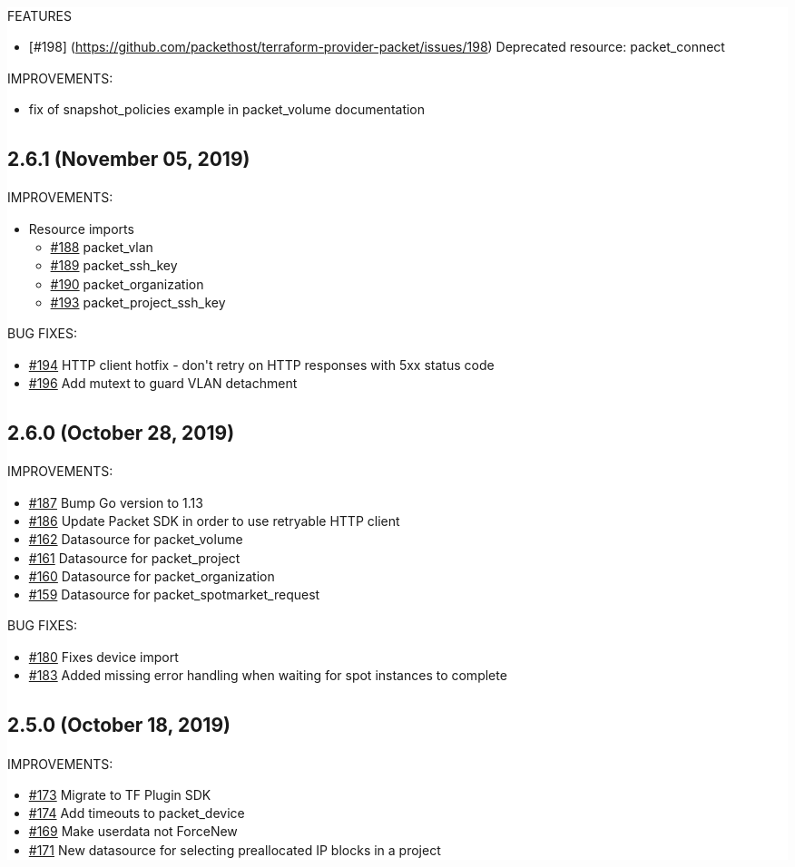FEATURES
- [#198] (https://github.com/packethost/terraform-provider-packet/issues/198) Deprecated resource: packet_connect

IMPROVEMENTS:
- fix of snapshot_policies example in packet_volume documentation

## 2.6.1 (November 05, 2019)

IMPROVEMENTS:
- Resource imports
  - [#188](https://github.com/packethost/terraform-provider-packet/pull/188) packet_vlan
  - [#189](https://github.com/packethost/terraform-provider-packet/pull/189) packet_ssh_key
  - [#190](https://github.com/packethost/terraform-provider-packet/pull/190) packet_organization
  - [#193](https://github.com/packethost/terraform-provider-packet/pull/193) packet_project_ssh_key
   

BUG FIXES:
- [#194](https://github.com/packethost/terraform-provider-packet/pull/194) HTTP client hotfix - don't retry on HTTP responses with 5xx status code
- [#196](https://github.com/packethost/terraform-provider-packet/pull/196) Add mutext to guard VLAN detachment


## 2.6.0 (October 28, 2019)

IMPROVEMENTS:
- [#187](https://github.com/packethost/terraform-provider-packet/pull/187) Bump Go version to 1.13
- [#186](https://github.com/packethost/terraform-provider-packet/pull/186) Update Packet SDK in order to use retryable HTTP client
- [#162](https://github.com/packethost/terraform-provider-packet/pull/162) Datasource for packet_volume
- [#161](https://github.com/packethost/terraform-provider-packet/pull/161) Datasource for packet_project
- [#160](https://github.com/packethost/terraform-provider-packet/pull/160) Datasource for packet_organization
- [#159](https://github.com/packethost/terraform-provider-packet/pull/159) Datasource for packet_spotmarket_request

BUG FIXES:
- [#180](https://github.com/packethost/terraform-provider-packet/pull/159) Fixes device import 
- [#183](https://github.com/packethost/terraform-provider-packet/pull/184) Added missing error handling when waiting for spot instances to complete

## 2.5.0 (October 18, 2019)

IMPROVEMENTS:
- [#173](https://github.com/packethost/terraform-provider-packet/issues/173) Migrate to TF Plugin SDK
- [#174](https://github.com/packethost/terraform-provider-packet/issues/174) Add timeouts to packet_device
- [#169](https://github.com/packethost/terraform-provider-packet/issues/169) Make userdata not ForceNew
- [#171](https://github.com/packethost/terraform-provider-packet/issues/171) New datasource for selecting preallocated IP blocks in a project
